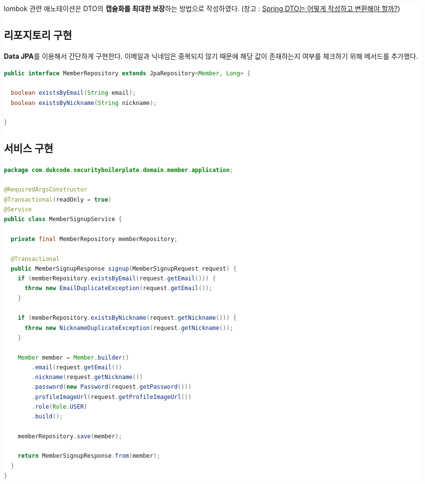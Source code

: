 lombok 관련 애노테이션은 DTO의 **캡슐화를 최대한 보장**하는 방법으로 작성하였다. (창고 : [Spring DTO는 어떻게 작성하고 변환해야 할까?](https://dukcode.github.io/spring/spring-dto/))

## 리포지토리 구현

**Data JPA**를 이용해서 간단하게 구현한다. 이메일과 닉네임은 중복되지 않기 때문에 해당 값이 존재하는지 여부를 체크하기 위해 메서드를 추가했다.

```java
public interface MemberRepository extends JpaRepository<Member, Long> {  
  
  boolean existsByEmail(String email);  
  boolean existsByNickname(String nickname);  
  
}
```

## 서비스 구현

```java
package com.dukcode.securityboilerplate.domain.member.application;

@RequiredArgsConstructor
@Transactional(readOnly = true)
@Service
public class MemberSignupService {

  private final MemberRepository memberRepository;

  @Transactional
  public MemberSignupResponse signup(MemberSignupRequest request) {
    if (memberRepository.existsByEmail(request.getEmail())) {
      throw new EmailDuplicateException(request.getEmail());
    }

    if (memberRepository.existsByNickname(request.getNickname())) {
      throw new NicknameDuplicateException(request.getNickname());
    }

    Member member = Member.builder()
        .email(request.getEmail())
        .nickname(request.getNickname())
        .password(new Password(request.getPassword()))
        .profileImageUrl(request.getProfileImageUrl())
        .role(Role.USER)
        .build();

    memberRepository.save(member);

    return MemberSignupResponse.from(member);
  }
}

```
